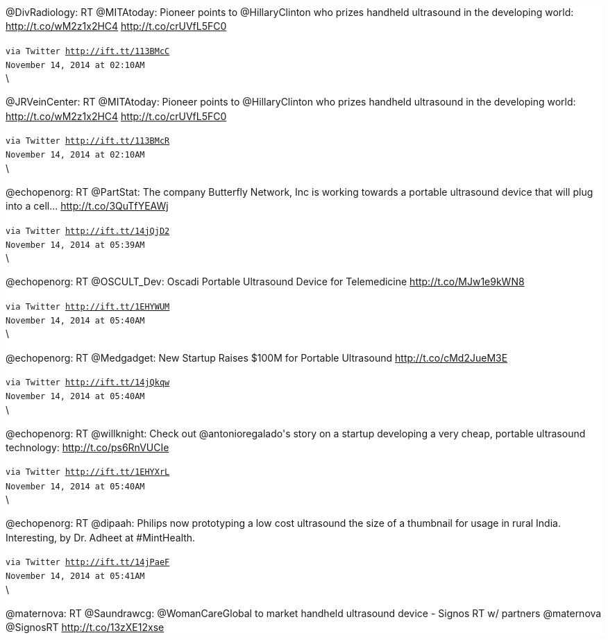 @DivRadiology: RT @MITAtoday: Pioneer points to @HillaryClinton who
prizes handheld ultrasound in the developing world:
<http://t.co/wM2z1x2HC4> <http://t.co/crUVfL5FC0>

`via Twitter `[`http://ift.tt/113BMcC`](http://ift.tt/113BMcC)\
`November 14, 2014 at 02:10AM`\
\

@JRVeinCenter: RT @MITAtoday: Pioneer points to @HillaryClinton who
prizes handheld ultrasound in the developing world:
<http://t.co/wM2z1x2HC4> <http://t.co/crUVfL5FC0>

`via Twitter `[`http://ift.tt/113BMcR`](http://ift.tt/113BMcR)\
`November 14, 2014 at 02:10AM`\
\

@echopenorg: RT @PartStat: The company Butterfly Network, Inc is working
towards a portable ultrasound device that will plug into a cell...
<http://t.co/3QuTfYEAWj>

`via Twitter `[`http://ift.tt/14jQjD2`](http://ift.tt/14jQjD2)\
`November 14, 2014 at 05:39AM`\
\

@echopenorg: RT @OSCULT\_Dev: Oscadi Portable Ultrasound Device for
Telemedicine <http://t.co/MJw1e9kWN8>

`via Twitter `[`http://ift.tt/1EHYWUM`](http://ift.tt/1EHYWUM)\
`November 14, 2014 at 05:40AM`\
\

@echopenorg: RT @Medgadget: New Startup Raises \$100M for Portable
Ultrasound <http://t.co/cMd2JueM3E>

`via Twitter `[`http://ift.tt/14jQkqw`](http://ift.tt/14jQkqw)\
`November 14, 2014 at 05:40AM`\
\

@echopenorg: RT @willknight: Check out @antonioregalado's story on a
startup developing a very cheap, portable ultrasound technology:
<http://t.co/ps6RnVUCIe>

`via Twitter `[`http://ift.tt/1EHYXrL`](http://ift.tt/1EHYXrL)\
`November 14, 2014 at 05:40AM`\
\

@echopenorg: RT @dipaah: Philips now prototyping a low cost ultrasound
the size of a thumbnail for usage in rural India. Interesting, by Dr.
Adheet at \#MintHealth.

`via Twitter `[`http://ift.tt/14jPaeF`](http://ift.tt/14jPaeF)\
`November 14, 2014 at 05:41AM`\
\

@maternova: RT @Saundrawcg: @WomanCareGlobal to market handheld
ultrasound device - Signos RT w/ partners @maternova @SignosRT
<http://t.co/13zXE12xse>
